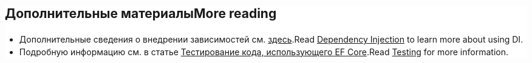 ## <a name="more-reading"></a><span data-ttu-id="cf8e8-281">Дополнительные материалы</span><span class="sxs-lookup"><span data-stu-id="cf8e8-281">More reading</span></span>

- <span data-ttu-id="cf8e8-282">Дополнительные сведения о внедрении зависимостей см. [здесь](/aspnet/core/fundamentals/dependency-injection).</span><span class="sxs-lookup"><span data-stu-id="cf8e8-282">Read [Dependency Injection](/aspnet/core/fundamentals/dependency-injection) to learn more about using DI.</span></span>
- <span data-ttu-id="cf8e8-283">Подробную информацию см. в статье [Тестирование кода, использующего EF Core](xref:core/testing/index).</span><span class="sxs-lookup"><span data-stu-id="cf8e8-283">Read [Testing](xref:core/testing/index) for more information.</span></span>
